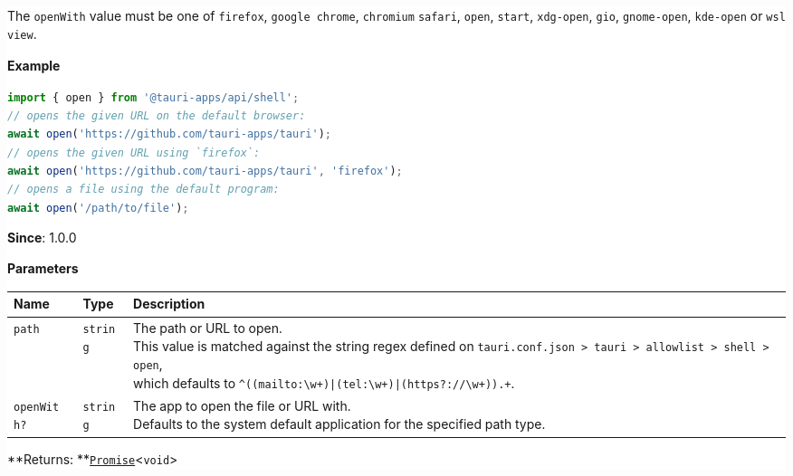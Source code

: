 The `openWith` value must be one of `firefox`, `google chrome`, `chromium` `safari`,
`open`, `start`, `xdg-open`, `gio`, `gnome-open`, `kde-open` or `wslview`.

**Example**

```typescript
import { open } from '@tauri-apps/api/shell';
// opens the given URL on the default browser:
await open('https://github.com/tauri-apps/tauri');
// opens the given URL using `firefox`:
await open('https://github.com/tauri-apps/tauri', 'firefox');
// opens a file using the default program:
await open('/path/to/file');
```

**Since**: 1.0.0

**Parameters**

| Name | Type | Description |
| :------ | :------ | :------ |
| `path` | `string` | The path or URL to open.<br/>This value is matched against the string regex defined on `tauri.conf.json > tauri > allowlist > shell > open`,<br/>which defaults to `^((mailto:\w+)\|(tel:\w+)\|(https?://\w+)).+`. |
| `openWith?` | `string` | The app to open the file or URL with.<br/>Defaults to the system default application for the specified path type. |

**Returns: **[`Promise`]( https://developer.mozilla.org/en-US/docs/Web/JavaScript/Reference/Global_Objects/Promise )<`void`\>
